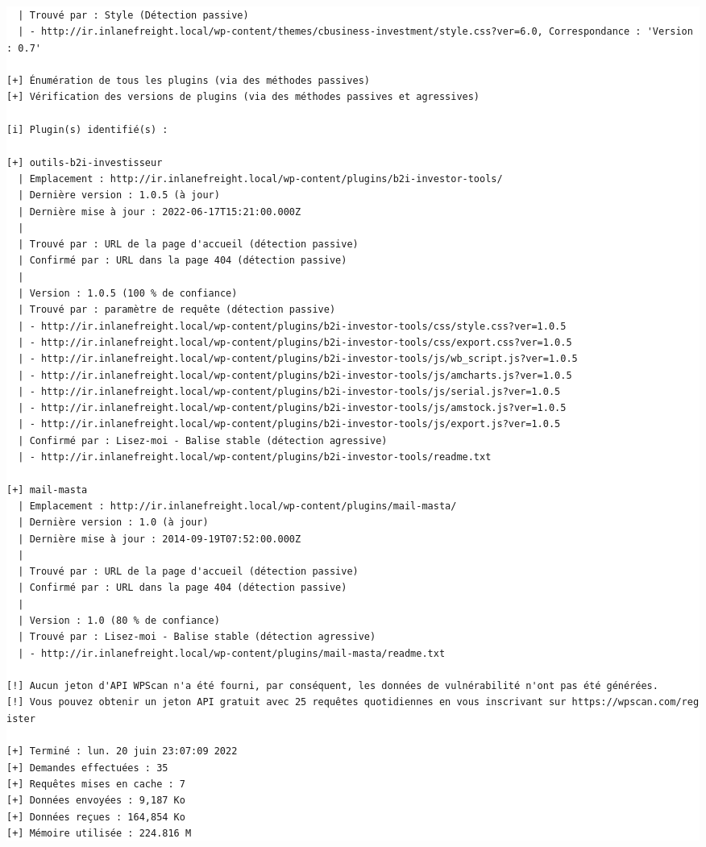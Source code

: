 ```
  | Trouvé par : Style (Détection passive)
  | - http://ir.inlanefreight.local/wp-content/themes/cbusiness-investment/style.css?ver=6.0, Correspondance : 'Version : 0.7'

[+] Énumération de tous les plugins (via des méthodes passives)
[+] Vérification des versions de plugins (via des méthodes passives et agressives)

[i] Plugin(s) identifié(s) :

[+] outils-b2i-investisseur
  | Emplacement : http://ir.inlanefreight.local/wp-content/plugins/b2i-investor-tools/
  | Dernière version : 1.0.5 (à jour)
  | Dernière mise à jour : 2022-06-17T15:21:00.000Z
  |
  | Trouvé par : URL de la page d'accueil (détection passive)
  | Confirmé par : URL dans la page 404 (détection passive)
  |
  | Version : 1.0.5 (100 % de confiance)
  | Trouvé par : paramètre de requête (détection passive)
  | - http://ir.inlanefreight.local/wp-content/plugins/b2i-investor-tools/css/style.css?ver=1.0.5
  | - http://ir.inlanefreight.local/wp-content/plugins/b2i-investor-tools/css/export.css?ver=1.0.5
  | - http://ir.inlanefreight.local/wp-content/plugins/b2i-investor-tools/js/wb_script.js?ver=1.0.5
  | - http://ir.inlanefreight.local/wp-content/plugins/b2i-investor-tools/js/amcharts.js?ver=1.0.5
  | - http://ir.inlanefreight.local/wp-content/plugins/b2i-investor-tools/js/serial.js?ver=1.0.5
  | - http://ir.inlanefreight.local/wp-content/plugins/b2i-investor-tools/js/amstock.js?ver=1.0.5
  | - http://ir.inlanefreight.local/wp-content/plugins/b2i-investor-tools/js/export.js?ver=1.0.5
  | Confirmé par : Lisez-moi - Balise stable (détection agressive)
  | - http://ir.inlanefreight.local/wp-content/plugins/b2i-investor-tools/readme.txt

[+] mail-masta
  | Emplacement : http://ir.inlanefreight.local/wp-content/plugins/mail-masta/
  | Dernière version : 1.0 (à jour)
  | Dernière mise à jour : 2014-09-19T07:52:00.000Z
  |
  | Trouvé par : URL de la page d'accueil (détection passive)
  | Confirmé par : URL dans la page 404 (détection passive)
  |
  | Version : 1.0 (80 % de confiance)
  | Trouvé par : Lisez-moi - Balise stable (détection agressive)
  | - http://ir.inlanefreight.local/wp-content/plugins/mail-masta/readme.txt

[!] Aucun jeton d'API WPScan n'a été fourni, par conséquent, les données de vulnérabilité n'ont pas été générées.
[!] Vous pouvez obtenir un jeton API gratuit avec 25 requêtes quotidiennes en vous inscrivant sur https://wpscan.com/register

[+] Terminé : lun. 20 juin 23:07:09 2022
[+] Demandes effectuées : 35
[+] Requêtes mises en cache : 7
[+] Données envoyées : 9,187 Ko
[+] Données reçues : 164,854 Ko
[+] Mémoire utilisée : 224.816 M

```
